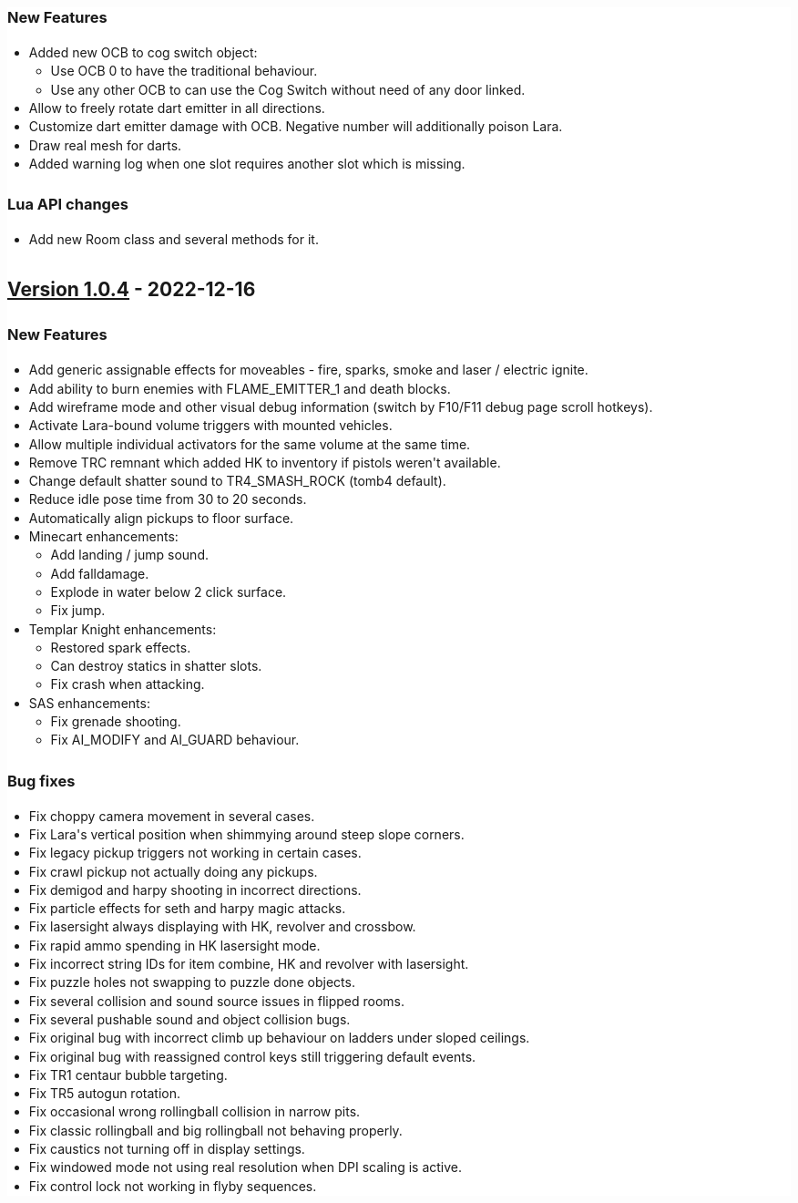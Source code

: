 ### New Features
* Added new OCB to cog switch object: 
	- Use OCB 0 to have the traditional behaviour.
	- Use any other OCB to can use the Cog Switch without need of any door linked.
* Allow to freely rotate dart emitter in all directions.
* Customize dart emitter damage with OCB. Negative number will additionally poison Lara.
* Draw real mesh for darts.
* Added warning log when one slot requires another slot which is missing.

### Lua API changes
* Add new Room class and several methods for it.

## [Version 1.0.4](https://github.com/TombEngine/TombEditorReleases/releases/tag/v1.6.2) - 2022-12-16

### New Features
* Add generic assignable effects for moveables - fire, sparks, smoke and laser / electric ignite.
* Add ability to burn enemies with FLAME_EMITTER_1 and death blocks.
* Add wireframe mode and other visual debug information (switch by F10/F11 debug page scroll hotkeys).
* Activate Lara-bound volume triggers with mounted vehicles.
* Allow multiple individual activators for the same volume at the same time.
* Remove TRC remnant which added HK to inventory if pistols weren't available.
* Change default shatter sound to TR4_SMASH_ROCK (tomb4 default).
* Reduce idle pose time from 30 to 20 seconds.
* Automatically align pickups to floor surface.
* Minecart enhancements:
    - Add landing / jump sound.
    - Add falldamage.
    - Explode in water below 2 click surface.
    - Fix jump.
* Templar Knight enhancements:
    - Restored spark effects.
    - Can destroy statics in shatter slots.
	- Fix crash when attacking.
* SAS enhancements:
    - Fix grenade shooting.
    - Fix AI_MODIFY and AI_GUARD behaviour.
 
### Bug fixes
* Fix choppy camera movement in several cases.
* Fix Lara's vertical position when shimmying around steep slope corners.
* Fix legacy pickup triggers not working in certain cases.
* Fix crawl pickup not actually doing any pickups.
* Fix demigod and harpy shooting in incorrect directions.
* Fix particle effects for seth and harpy magic attacks.
* Fix lasersight always displaying with HK, revolver and crossbow.
* Fix rapid ammo spending in HK lasersight mode.
* Fix incorrect string IDs for item combine, HK and revolver with lasersight.
* Fix puzzle holes not swapping to puzzle done objects.
* Fix several collision and sound source issues in flipped rooms.
* Fix several pushable sound and object collision bugs.
* Fix original bug with incorrect climb up behaviour on ladders under sloped ceilings.
* Fix original bug with reassigned control keys still triggering default events.
* Fix TR1 centaur bubble targeting.
* Fix TR5 autogun rotation.
* Fix occasional wrong rollingball collision in narrow pits.
* Fix classic rollingball and big rollingball not behaving properly.
* Fix caustics not turning off in display settings.
* Fix windowed mode not using real resolution when DPI scaling is active.
* Fix control lock not working in flyby sequences.